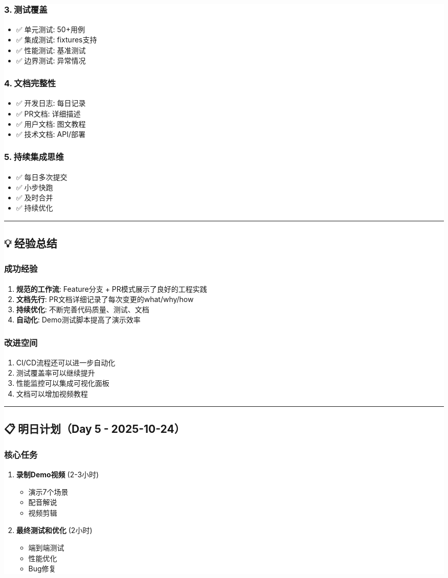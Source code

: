 ### 3. 测试覆盖
- ✅ 单元测试: 50+用例
- ✅ 集成测试: fixtures支持
- ✅ 性能测试: 基准测试
- ✅ 边界测试: 异常情况

### 4. 文档完整性
- ✅ 开发日志: 每日记录
- ✅ PR文档: 详细描述
- ✅ 用户文档: 图文教程
- ✅ 技术文档: API/部署

### 5. 持续集成思维
- ✅ 每日多次提交
- ✅ 小步快跑
- ✅ 及时合并
- ✅ 持续优化

---

## 💡 经验总结

### 成功经验
1. **规范的工作流**: Feature分支 + PR模式展示了良好的工程实践
2. **文档先行**: PR文档详细记录了每次变更的what/why/how
3. **持续优化**: 不断完善代码质量、测试、文档
4. **自动化**: Demo测试脚本提高了演示效率

### 改进空间
1. CI/CD流程还可以进一步自动化
2. 测试覆盖率可以继续提升
3. 性能监控可以集成可视化面板
4. 文档可以增加视频教程

---

## 📋 明日计划（Day 5 - 2025-10-24）

### 核心任务
1. **录制Demo视频** (2-3小时)
   - 演示7个场景
   - 配音解说
   - 视频剪辑

2. **最终测试和优化** (2小时)
   - 端到端测试
   - 性能优化
   - Bug修复
